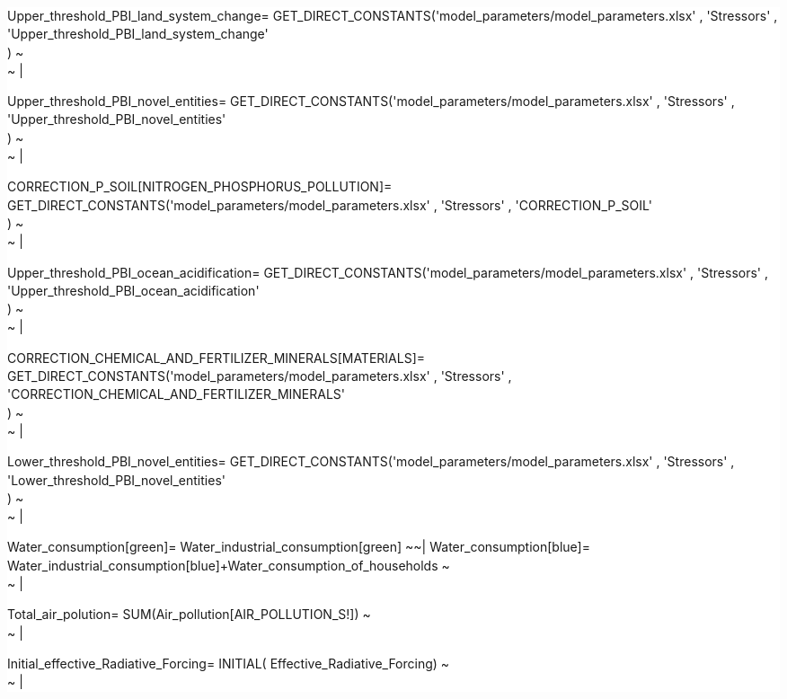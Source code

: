 Upper_threshold_PBI_land_system_change=
	GET_DIRECT_CONSTANTS('model_parameters/model_parameters.xlsx' , 'Stressors' , 'Upper_threshold_PBI_land_system_change'\
		)
	~	
	~		|

Upper_threshold_PBI_novel_entities=
	GET_DIRECT_CONSTANTS('model_parameters/model_parameters.xlsx' , 'Stressors' , 'Upper_threshold_PBI_novel_entities'\
		)
	~	
	~		|

CORRECTION_P_SOIL[NITROGEN_PHOSPHORUS_POLLUTION]=
	GET_DIRECT_CONSTANTS('model_parameters/model_parameters.xlsx' , 'Stressors' , 'CORRECTION_P_SOIL'\
		)
	~	
	~		|

Upper_threshold_PBI_ocean_acidification=
	GET_DIRECT_CONSTANTS('model_parameters/model_parameters.xlsx' , 'Stressors' , 'Upper_threshold_PBI_ocean_acidification'\
		)
	~	
	~		|

CORRECTION_CHEMICAL_AND_FERTILIZER_MINERALS[MATERIALS]=
	GET_DIRECT_CONSTANTS('model_parameters/model_parameters.xlsx' , 'Stressors' , 'CORRECTION_CHEMICAL_AND_FERTILIZER_MINERALS'\
		)
	~	
	~		|

Lower_threshold_PBI_novel_entities=
	GET_DIRECT_CONSTANTS('model_parameters/model_parameters.xlsx' , 'Stressors' , 'Lower_threshold_PBI_novel_entities'\
		)
	~	
	~		|

Water_consumption[green]=
	Water_industrial_consumption[green] ~~|
Water_consumption[blue]=
	Water_industrial_consumption[blue]+Water_consumption_of_households
	~	
	~		|

Total_air_polution=
	SUM(Air_pollution[AIR_POLLUTION_S!])
	~	
	~		|

Initial_effective_Radiative_Forcing= INITIAL(
	Effective_Radiative_Forcing)
	~	
	~		|
